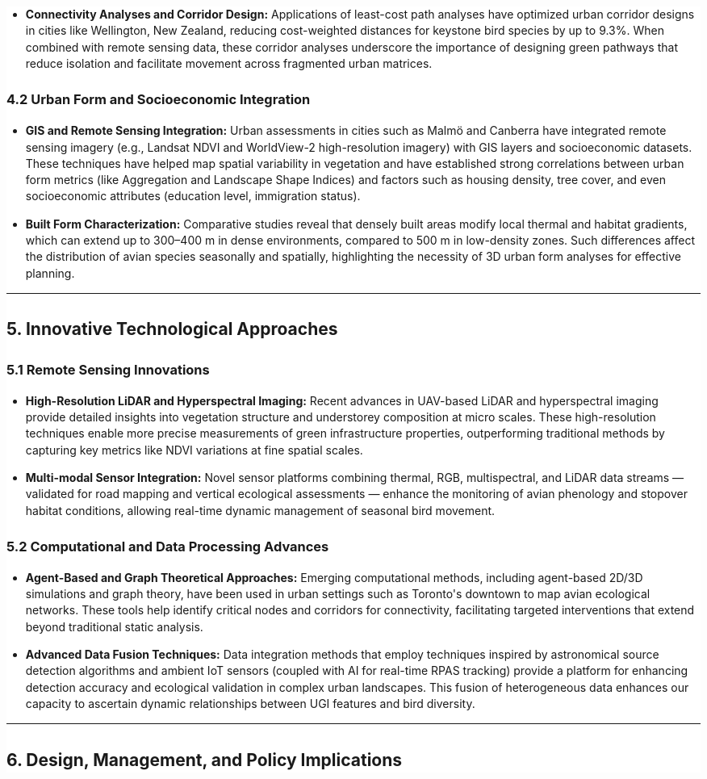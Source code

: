 - **Connectivity Analyses and Corridor Design:** Applications of least-cost path analyses have optimized urban corridor designs in cities like Wellington, New Zealand, reducing cost-weighted distances for keystone bird species by up to 9.3%. When combined with remote sensing data, these corridor analyses underscore the importance of designing green pathways that reduce isolation and facilitate movement across fragmented urban matrices.

### 4.2 Urban Form and Socioeconomic Integration

- **GIS and Remote Sensing Integration:** Urban assessments in cities such as Malmö and Canberra have integrated remote sensing imagery (e.g., Landsat NDVI and WorldView-2 high-resolution imagery) with GIS layers and socioeconomic datasets. These techniques have helped map spatial variability in vegetation and have established strong correlations between urban form metrics (like Aggregation and Landscape Shape Indices) and factors such as housing density, tree cover, and even socioeconomic attributes (education level, immigration status).

- **Built Form Characterization:** Comparative studies reveal that densely built areas modify local thermal and habitat gradients, which can extend up to 300–400 m in dense environments, compared to 500 m in low-density zones. Such differences affect the distribution of avian species seasonally and spatially, highlighting the necessity of 3D urban form analyses for effective planning.

---

## 5. Innovative Technological Approaches

### 5.1 Remote Sensing Innovations

- **High-Resolution LiDAR and Hyperspectral Imaging:** Recent advances in UAV-based LiDAR and hyperspectral imaging provide detailed insights into vegetation structure and understorey composition at micro scales. These high-resolution techniques enable more precise measurements of green infrastructure properties, outperforming traditional methods by capturing key metrics like NDVI variations at fine spatial scales.

- **Multi-modal Sensor Integration:** Novel sensor platforms combining thermal, RGB, multispectral, and LiDAR data streams — validated for road mapping and vertical ecological assessments — enhance the monitoring of avian phenology and stopover habitat conditions, allowing real-time dynamic management of seasonal bird movement.

### 5.2 Computational and Data Processing Advances

- **Agent-Based and Graph Theoretical Approaches:** Emerging computational methods, including agent-based 2D/3D simulations and graph theory, have been used in urban settings such as Toronto's downtown to map avian ecological networks. These tools help identify critical nodes and corridors for connectivity, facilitating targeted interventions that extend beyond traditional static analysis.

- **Advanced Data Fusion Techniques:** Data integration methods that employ techniques inspired by astronomical source detection algorithms and ambient IoT sensors (coupled with AI for real-time RPAS tracking) provide a platform for enhancing detection accuracy and ecological validation in complex urban landscapes. This fusion of heterogeneous data enhances our capacity to ascertain dynamic relationships between UGI features and bird diversity.

---

## 6. Design, Management, and Policy Implications
